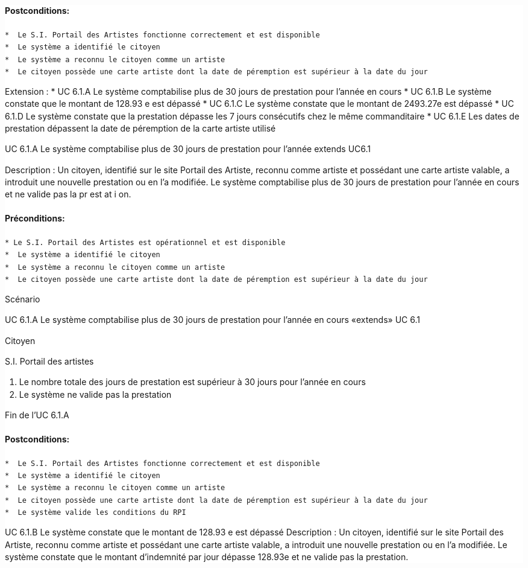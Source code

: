#### Postconditions: 
    *  Le S.I. Portail des Artistes fonctionne correctement et est disponible 
    *  Le système a identifié le citoyen 
    *  Le système a reconnu le citoyen comme un artiste 
    *  Le citoyen possède une carte artiste dont la date de péremption est supérieur à la date du jour 
Extension : 
    *  UC 6.1.A Le système comptabilise plus de 30 jours de prestation pour l’année en cours 
    *  UC 6.1.B Le système constate que le montant de 128.93 e est dépassé 
    *  UC 6.1.C Le système constate que le montant de 2493.27e est dépassé 
    *  UC 6.1.D Le système constate que la prestation dépasse les 7 jours consécutifs chez le même commanditaire 
    *  UC 6.1.E Les dates de prestation dépassent la date de péremption de la carte artiste utilisé 

UC 6.1.A Le système comptabilise plus de 30 jours de prestation pour l’année extends UC6.1

Description : Un citoyen, identifié sur le site Portail des Artiste, reconnu comme artiste et possédant une carte artiste valable, a introduit une nouvelle prestation ou en l’a modifiée. Le système comptabilise plus de 30 jours de prestation pour l’année en cours et ne valide pas la pr est at i on. 

#### Préconditions: 
    * Le S.I. Portail des Artistes est opérationnel et est disponible 
    *  Le système a identifié le citoyen 
    *  Le système a reconnu le citoyen comme un artiste 
    *  Le citoyen possède une carte artiste dont la date de péremption est supérieur à la date du jour 

Scénario 

UC 6.1.A Le système comptabilise plus de 30 jours de prestation pour l’année en cours «extends» UC 6.1 

Citoyen 

S.I. Portail des artistes 

1. Le nombre totale des jours de prestation est supérieur à 30 jours pour l’année en cours 
2. Le système ne valide pas la prestation 

Fin de l’UC 6.1.A 

#### Postconditions: 
    *  Le S.I. Portail des Artistes fonctionne correctement et est disponible 
    *  Le système a identifié le citoyen 
    *  Le système a reconnu le citoyen comme un artiste 
    *  Le citoyen possède une carte artiste dont la date de péremption est supérieur à la date du jour 
    *  Le système valide les conditions du RPI 

UC 6.1.B Le système constate que le montant de 128.93 e est dépassé 
Description : Un citoyen, identifié sur le site Portail des Artiste, reconnu comme artiste et possédant une carte artiste valable, a introduit une nouvelle prestation ou en l’a modifiée. Le système constate que le montant d’indemnité par jour dépasse 128.93e et ne valide pas la prestation. 
